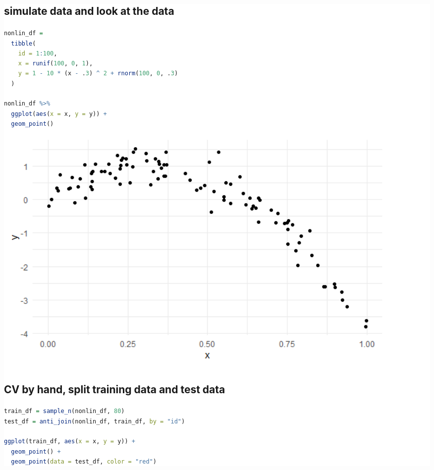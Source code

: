 ``` r
```

## simulate data and look at the data

``` r
nonlin_df = 
  tibble(
    id = 1:100,
    x = runif(100, 0, 1),
    y = 1 - 10 * (x - .3) ^ 2 + rnorm(100, 0, .3)
  )

nonlin_df %>% 
  ggplot(aes(x = x, y = y)) + 
  geom_point()
```

<img src="Cross-validation_files/figure-gfm/unnamed-chunk-2-1.png" width="90%" />

## CV by hand, split training data and test data

``` r
train_df = sample_n(nonlin_df, 80)
test_df = anti_join(nonlin_df, train_df, by = "id")

ggplot(train_df, aes(x = x, y = y)) + 
  geom_point() + 
  geom_point(data = test_df, color = "red")
```
